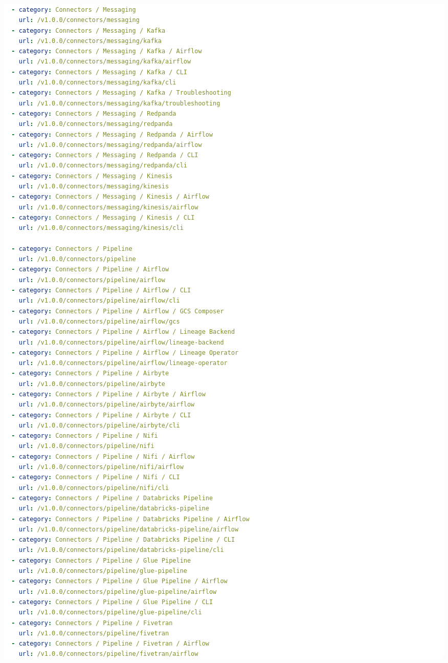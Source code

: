 ```yaml
  - category: Connectors / Messaging
    url: /v1.0.0/connectors/messaging
  - category: Connectors / Messaging / Kafka
    url: /v1.0.0/connectors/messaging/kafka
  - category: Connectors / Messaging / Kafka / Airflow
    url: /v1.0.0/connectors/messaging/kafka/airflow
  - category: Connectors / Messaging / Kafka / CLI
    url: /v1.0.0/connectors/messaging/kafka/cli
  - category: Connectors / Messaging / Kafka / Troubleshooting
    url: /v1.0.0/connectors/messaging/kafka/troubleshooting
  - category: Connectors / Messaging / Redpanda
    url: /v1.0.0/connectors/messaging/redpanda
  - category: Connectors / Messaging / Redpanda / Airflow
    url: /v1.0.0/connectors/messaging/redpanda/airflow
  - category: Connectors / Messaging / Redpanda / CLI
    url: /v1.0.0/connectors/messaging/redpanda/cli
  - category: Connectors / Messaging / Kinesis
    url: /v1.0.0/connectors/messaging/kinesis
  - category: Connectors / Messaging / Kinesis / Airflow
    url: /v1.0.0/connectors/messaging/kinesis/airflow
  - category: Connectors / Messaging / Kinesis / CLI
    url: /v1.0.0/connectors/messaging/kinesis/cli

  - category: Connectors / Pipeline
    url: /v1.0.0/connectors/pipeline
  - category: Connectors / Pipeline / Airflow
    url: /v1.0.0/connectors/pipeline/airflow
  - category: Connectors / Pipeline / Airflow / CLI
    url: /v1.0.0/connectors/pipeline/airflow/cli
  - category: Connectors / Pipeline / Airflow / GCS Composer
    url: /v1.0.0/connectors/pipeline/airflow/gcs
  - category: Connectors / Pipeline / Airflow / Lineage Backend
    url: /v1.0.0/connectors/pipeline/airflow/lineage-backend
  - category: Connectors / Pipeline / Airflow / Lineage Operator
    url: /v1.0.0/connectors/pipeline/airflow/lineage-operator
  - category: Connectors / Pipeline / Airbyte
    url: /v1.0.0/connectors/pipeline/airbyte
  - category: Connectors / Pipeline / Airbyte / Airflow
    url: /v1.0.0/connectors/pipeline/airbyte/airflow
  - category: Connectors / Pipeline / Airbyte / CLI
    url: /v1.0.0/connectors/pipeline/airbyte/cli
  - category: Connectors / Pipeline / Nifi
    url: /v1.0.0/connectors/pipeline/nifi
  - category: Connectors / Pipeline / Nifi / Airflow
    url: /v1.0.0/connectors/pipeline/nifi/airflow
  - category: Connectors / Pipeline / Nifi / CLI
    url: /v1.0.0/connectors/pipeline/nifi/cli
  - category: Connectors / Pipeline / Databricks Pipeline
    url: /v1.0.0/connectors/pipeline/databricks-pipeline
  - category: Connectors / Pipeline / Databricks Pipeline / Airflow
    url: /v1.0.0/connectors/pipeline/databricks-pipeline/airflow
  - category: Connectors / Pipeline / Databricks Pipeline / CLI
    url: /v1.0.0/connectors/pipeline/databricks-pipeline/cli
  - category: Connectors / Pipeline / Glue Pipeline
    url: /v1.0.0/connectors/pipeline/glue-pipeline
  - category: Connectors / Pipeline / Glue Pipeline / Airflow
    url: /v1.0.0/connectors/pipeline/glue-pipeline/airflow
  - category: Connectors / Pipeline / Glue Pipeline / CLI
    url: /v1.0.0/connectors/pipeline/glue-pipeline/cli
  - category: Connectors / Pipeline / Fivetran
    url: /v1.0.0/connectors/pipeline/fivetran
  - category: Connectors / Pipeline / Fivetran / Airflow
    url: /v1.0.0/connectors/pipeline/fivetran/airflow
```
